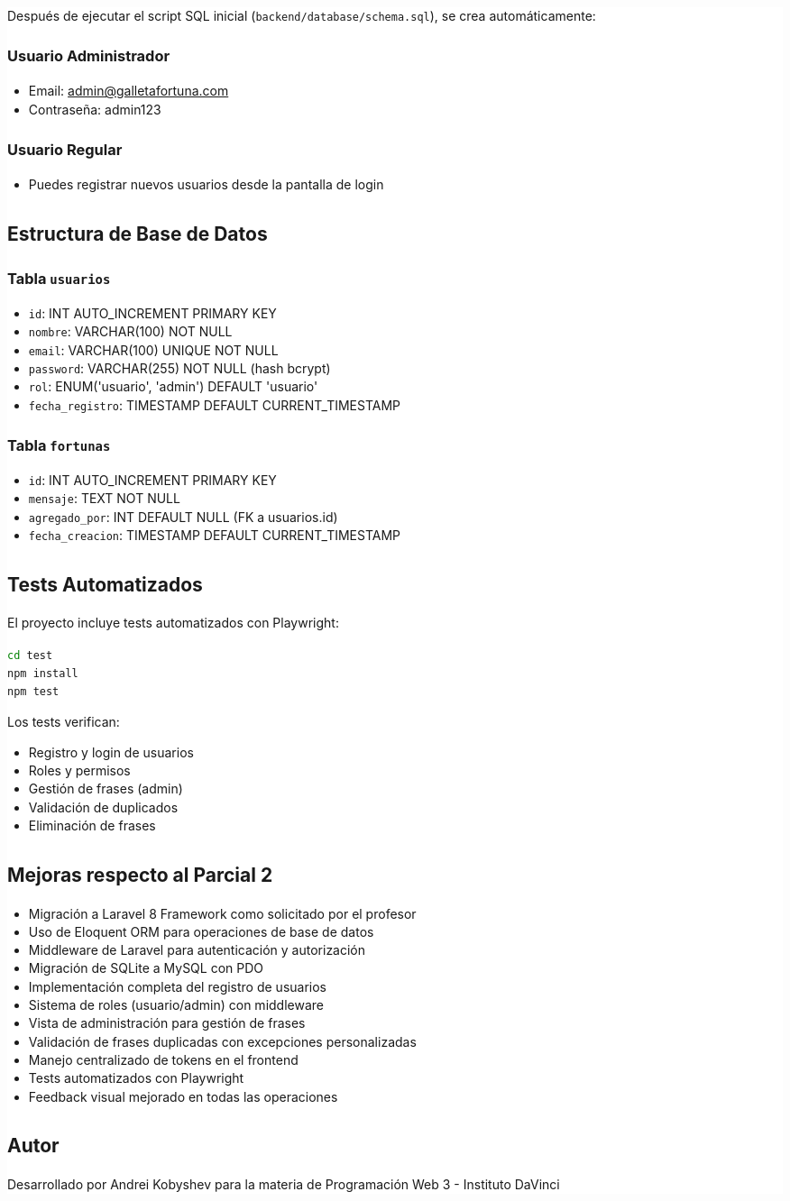 Después de ejecutar el script SQL inicial (`backend/database/schema.sql`), se crea automáticamente:

### Usuario Administrador
- Email: admin@galletafortuna.com
- Contraseña: admin123

### Usuario Regular
- Puedes registrar nuevos usuarios desde la pantalla de login

## Estructura de Base de Datos

### Tabla `usuarios`
- `id`: INT AUTO_INCREMENT PRIMARY KEY
- `nombre`: VARCHAR(100) NOT NULL
- `email`: VARCHAR(100) UNIQUE NOT NULL
- `password`: VARCHAR(255) NOT NULL (hash bcrypt)
- `rol`: ENUM('usuario', 'admin') DEFAULT 'usuario'
- `fecha_registro`: TIMESTAMP DEFAULT CURRENT_TIMESTAMP

### Tabla `fortunas`
- `id`: INT AUTO_INCREMENT PRIMARY KEY
- `mensaje`: TEXT NOT NULL
- `agregado_por`: INT DEFAULT NULL (FK a usuarios.id)
- `fecha_creacion`: TIMESTAMP DEFAULT CURRENT_TIMESTAMP

## Tests Automatizados

El proyecto incluye tests automatizados con Playwright:

```bash
cd test
npm install
npm test
```

Los tests verifican:
- Registro y login de usuarios
- Roles y permisos
- Gestión de frases (admin)
- Validación de duplicados
- Eliminación de frases

## Mejoras respecto al Parcial 2

- Migración a Laravel 8 Framework como solicitado por el profesor
- Uso de Eloquent ORM para operaciones de base de datos
- Middleware de Laravel para autenticación y autorización
- Migración de SQLite a MySQL con PDO
- Implementación completa del registro de usuarios
- Sistema de roles (usuario/admin) con middleware
- Vista de administración para gestión de frases
- Validación de frases duplicadas con excepciones personalizadas
- Manejo centralizado de tokens en el frontend
- Tests automatizados con Playwright
- Feedback visual mejorado en todas las operaciones

## Autor

Desarrollado por Andrei Kobyshev para la materia de Programación Web 3 - Instituto DaVinci